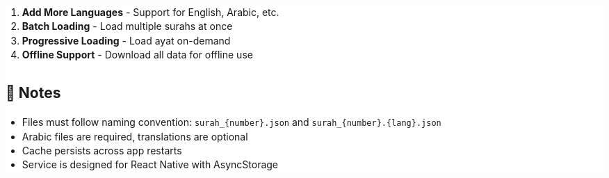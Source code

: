 1. **Add More Languages** - Support for English, Arabic, etc.
2. **Batch Loading** - Load multiple surahs at once
3. **Progressive Loading** - Load ayat on-demand
4. **Offline Support** - Download all data for offline use

## 📝 Notes

- Files must follow naming convention: `surah_{number}.json` and `surah_{number}.{lang}.json`
- Arabic files are required, translations are optional
- Cache persists across app restarts
- Service is designed for React Native with AsyncStorage
